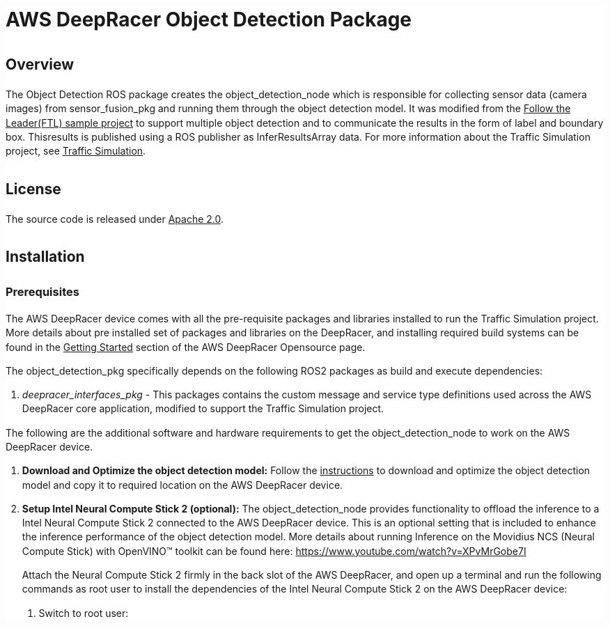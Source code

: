# AWS DeepRacer Object Detection Package

## Overview

The Object Detection ROS package creates the object_detection_node which is responsible for collecting sensor data (camera images) from sensor_fusion_pkg and running them through the object detection model. It was modified from the [Follow the Leader(FTL) sample project](https://github.com/awsdeepracer/aws-deepracer-follow-the-leader-sample-project) to support multiple object detection and to communicate the results in the form of label and boundary box. Thisresults is published using a ROS publisher as InferResultsArray data. For more information about the Traffic Simulation project, see [Traffic Simulation](https://github.com/jochem725/aws-deepracer-traffic-sim).

## License

The source code is released under [Apache 2.0](https://aws.amazon.com/apache-2-0/).

## Installation

### Prerequisites

The AWS DeepRacer device comes with all the pre-requisite packages and libraries installed to run the Traffic Simulation project. More details about pre installed set of packages and libraries on the DeepRacer, and installing required build systems can be found in the [Getting Started](https://github.com/awsdeepracer/aws-deepracer-launcher/blob/main/getting-started.md) section of the AWS DeepRacer Opensource page.

The object_detection_pkg specifically depends on the following ROS2 packages as build and execute dependencies:

1. *deepracer_interfaces_pkg* - This packages contains the custom message and service type definitions used across the AWS DeepRacer core application, modified to support the Traffic Simulation project.

The following are the additional software and hardware requirements to get the object_detection_node to work on the AWS DeepRacer device. 

1. **Download and Optimize the object detection model:** Follow the [instructions](https://github.com/awsdeepracer/aws-deepracer-follow-the-leader-sample-project/blob/main/download-and-convert-object-detection-model.md) to download and optimize the object detection model and copy it to required location on the AWS DeepRacer device.

1. **Setup Intel Neural Compute Stick 2 (optional):** The object_detection_node provides functionality to offload the inference to a Intel Neural Compute Stick 2 connected to the AWS DeepRacer device. This is an optional setting that is included to enhance the inference performance of the object detection model. More details about running Inference on the Movidius NCS (Neural Compute Stick) with OpenVINO™ toolkit can be found here: https://www.youtube.com/watch?v=XPvMrGobe7I

    Attach the Neural Compute Stick 2 firmly in the back slot of the AWS DeepRacer, and open up a terminal and run the following commands as root user to install the dependencies of the Intel Neural Compute Stick 2 on the AWS DeepRacer device:

    1. Switch to root user:
